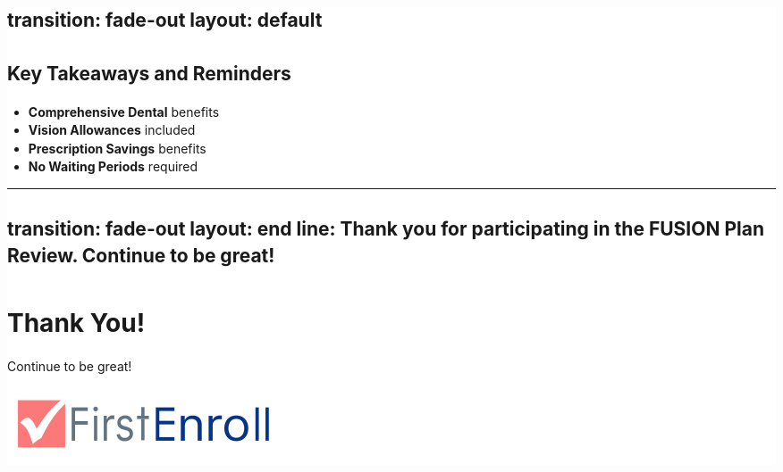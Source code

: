 transition: fade-out
layout: default
---

## Key Takeaways and Reminders

<v-clicks>

- **Comprehensive Dental** benefits
- **Vision Allowances** included
- **Prescription Savings** benefits
- **No Waiting Periods** required

</v-clicks>

---
transition: fade-out
layout: end
line: Thank you for participating in the FUSION Plan Review. Continue to be great!
---

# Thank You!

Continue to be great!

<img src="./img/logos/FEN_logo.svg" class="h-12 mt-32" alt="FirstEnroll Logo">